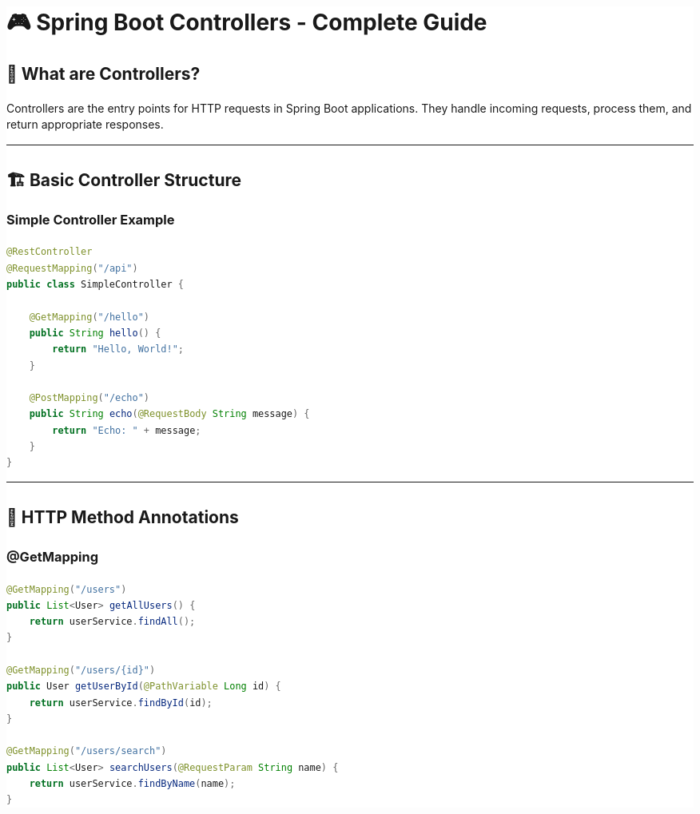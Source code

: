 # 🎮 Spring Boot Controllers - Complete Guide

## 🎯 **What are Controllers?**

Controllers are the entry points for HTTP requests in Spring Boot applications. They handle incoming requests, process them, and return appropriate responses.

---

## 🏗️ **Basic Controller Structure**

### **Simple Controller Example**
```java
@RestController
@RequestMapping("/api")
public class SimpleController {
    
    @GetMapping("/hello")
    public String hello() {
        return "Hello, World!";
    }
    
    @PostMapping("/echo")
    public String echo(@RequestBody String message) {
        return "Echo: " + message;
    }
}
```

---

## 📡 **HTTP Method Annotations**

### **@GetMapping**
```java
@GetMapping("/users")
public List<User> getAllUsers() {
    return userService.findAll();
}

@GetMapping("/users/{id}")
public User getUserById(@PathVariable Long id) {
    return userService.findById(id);
}

@GetMapping("/users/search")
public List<User> searchUsers(@RequestParam String name) {
    return userService.findByName(name);
}
```
